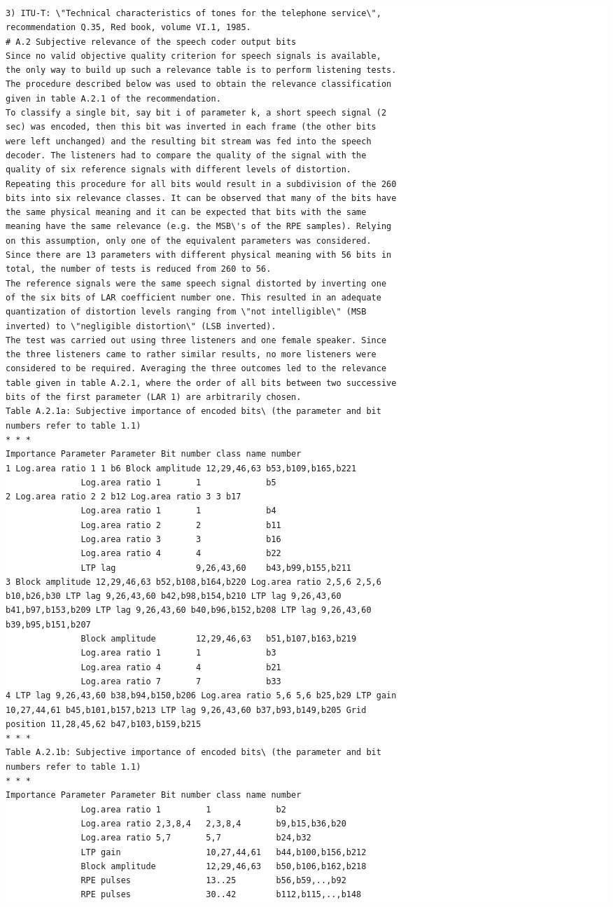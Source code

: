 ```{=html}
3) ITU‑T: \"Technical characteristics of tones for the telephone service\",
recommendation Q.35, Red book, volume VI.1, 1985.
# A.2 Subjective relevance of the speech coder output bits
Since no valid objective quality criterion for speech signals is available,
the only way to build up such a relevance table is to perform listening tests.
The procedure described below was used to obtain the relevance classification
given in table A.2.1 of the recommendation.
To classify a single bit, say bit i of parameter k, a short speech signal (2
sec) was encoded, then this bit was inverted in each frame (the other bits
were left unchanged) and the resulting bit stream was fed into the speech
decoder. The listeners had to compare the quality of the signal with the
quality of six reference signals with different levels of distortion.
Repeating this procedure for all bits would result in a subdivision of the 260
bits into six relevance classes. It can be observed that many of the bits have
the same physical meaning and it can be expected that bits with the same
meaning have the same relevance (e.g. the MSB\'s of the RPE samples). Relying
on this assumption, only one of the equivalent parameters was considered.
Since there are 13 parameters with different physical meaning with 56 bits in
total, the number of tests is reduced from 260 to 56.
The reference signals were the same speech signal distorted by inverting one
of the six bits of LAR coefficient number one. This resulted in an adequate
quantization of distortion levels ranging from \"not intelligible\" (MSB
inverted) to \"negligible distortion\" (LSB inverted).
The test was carried out using three listeners and one female speaker. Since
the three listeners came to rather similar results, no more listeners were
considered to be required. Averaging the three outcomes led to the relevance
table given in table A.2.1, where the order of all bits between two successive
bits of the first parameter (LAR 1) are arbitrarily chosen.
Table A.2.1a: Subjective importance of encoded bits\ (the parameter and bit
numbers refer to table 1.1)
* * *
Importance Parameter Parameter Bit number class name number
1 Log.area ratio 1 1 b6 Block amplitude 12,29,46,63 b53,b109,b165,b221
               Log.area ratio 1       1             b5
2 Log.area ratio 2 2 b12 Log.area ratio 3 3 b17
               Log.area ratio 1       1             b4
               Log.area ratio 2       2             b11
               Log.area ratio 3       3             b16
               Log.area ratio 4       4             b22
               LTP lag                9,26,43,60    b43,b99,b155,b211
3 Block amplitude 12,29,46,63 b52,b108,b164,b220 Log.area ratio 2,5,6 2,5,6
b10,b26,b30 LTP lag 9,26,43,60 b42,b98,b154,b210 LTP lag 9,26,43,60
b41,b97,b153,b209 LTP lag 9,26,43,60 b40,b96,b152,b208 LTP lag 9,26,43,60
b39,b95,b151,b207
               Block amplitude        12,29,46,63   b51,b107,b163,b219
               Log.area ratio 1       1             b3
               Log.area ratio 4       4             b21
               Log.area ratio 7       7             b33
4 LTP lag 9,26,43,60 b38,b94,b150,b206 Log.area ratio 5,6 5,6 b25,b29 LTP gain
10,27,44,61 b45,b101,b157,b213 LTP lag 9,26,43,60 b37,b93,b149,b205 Grid
position 11,28,45,62 b47,b103,b159,b215
* * *
Table A.2.1b: Subjective importance of encoded bits\ (the parameter and bit
numbers refer to table 1.1)
* * *
Importance Parameter Parameter Bit number class name number
               Log.area ratio 1         1             b2
               Log.area ratio 2,3,8,4   2,3,8,4       b9,b15,b36,b20
               Log.area ratio 5,7       5,7           b24,b32
               LTP gain                 10,27,44,61   b44,b100,b156,b212
               Block amplitude          12,29,46,63   b50,b106,b162,b218
               RPE pulses               13..25        b56,b59,..,b92
               RPE pulses               30..42        b112,b115,..,b148
```